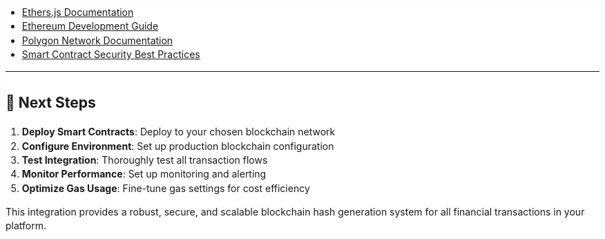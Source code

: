 - [Ethers.js Documentation](https://docs.ethers.io/)
- [Ethereum Development Guide](https://ethereum.org/en/developers/)
- [Polygon Network Documentation](https://docs.polygon.technology/)
- [Smart Contract Security Best Practices](https://consensys.github.io/smart-contract-best-practices/)

---

## 🎯 Next Steps

1. **Deploy Smart Contracts**: Deploy to your chosen blockchain network
2. **Configure Environment**: Set up production blockchain configuration
3. **Test Integration**: Thoroughly test all transaction flows
4. **Monitor Performance**: Set up monitoring and alerting
5. **Optimize Gas Usage**: Fine-tune gas settings for cost efficiency

This integration provides a robust, secure, and scalable blockchain hash generation system for all financial transactions in your platform. 